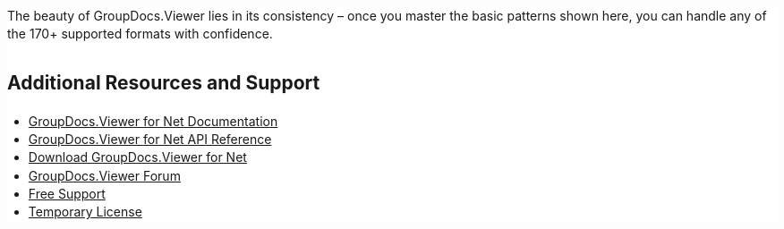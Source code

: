 The beauty of GroupDocs.Viewer lies in its consistency – once you master the basic patterns shown here, you can handle any of the 170+ supported formats with confidence.

## Additional Resources and Support

- [GroupDocs.Viewer for Net Documentation](https://docs.groupdocs.com/viewer/net/)
- [GroupDocs.Viewer for Net API Reference](https://reference.groupdocs.com/viewer/net/)
- [Download GroupDocs.Viewer for Net](https://releases.groupdocs.com/viewer/net/)
- [GroupDocs.Viewer Forum](https://forum.groupdocs.com/c/viewer/9)
- [Free Support](https://forum.groupdocs.com/)
- [Temporary License](https://purchase.groupdocs.com/temporary-license/)
